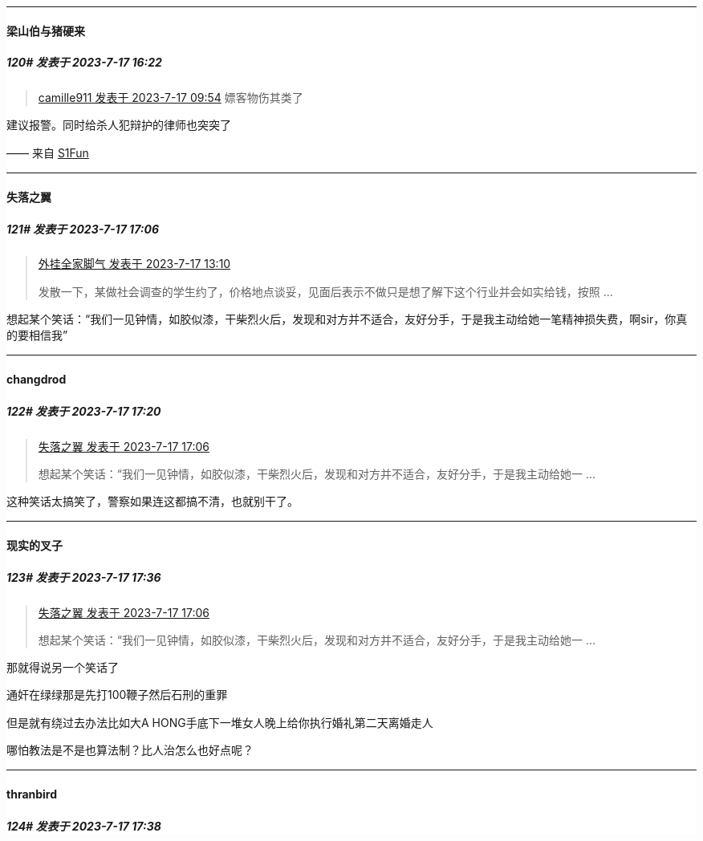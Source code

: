 *****

####  梁山伯与猪硬来  
##### 120#       发表于 2023-7-17 16:22

<blockquote><a href="httphttps://bbs.saraba1st.com/2b/forum.php?mod=redirect&amp;goto=findpost&amp;pid=61690277&amp;ptid=2144725" target="_blank">camille911 发表于 2023-7-17 09:54</a>
嫖客物伤其类了</blockquote>
建议报警。同时给杀人犯辩护的律师也突突了

—— 来自 [S1Fun](https://s1fun.koalcat.com)


*****

####  失落之翼  
##### 121#       发表于 2023-7-17 17:06

<blockquote><a href="httphttps://bbs.saraba1st.com/2b/forum.php?mod=redirect&amp;goto=findpost&amp;pid=61692935&amp;ptid=2144725" target="_blank">外挂全家脚气 发表于 2023-7-17 13:10</a>

发散一下，某做社会调查的学生约了，价格地点谈妥，见面后表示不做只是想了解下这个行业并会如实给钱，按照 ...</blockquote>
想起某个笑话：“我们一见钟情，如胶似漆，干柴烈火后，发现和对方并不适合，友好分手，于是我主动给她一笔精神损失费，啊sir，你真的要相信我”


*****

####  changdrod  
##### 122#       发表于 2023-7-17 17:20

<blockquote><a href="httphttps://bbs.saraba1st.com/2b/forum.php?mod=redirect&amp;goto=findpost&amp;pid=61695937&amp;ptid=2144725" target="_blank">失落之翼 发表于 2023-7-17 17:06</a>

想起某个笑话：“我们一见钟情，如胶似漆，干柴烈火后，发现和对方并不适合，友好分手，于是我主动给她一 ...</blockquote>
这种笑话太搞笑了，警察如果连这都搞不清，也就别干了。


*****

####  现实的叉子  
##### 123#       发表于 2023-7-17 17:36

<blockquote><a href="httphttps://bbs.saraba1st.com/2b/forum.php?mod=redirect&amp;goto=findpost&amp;pid=61695937&amp;ptid=2144725" target="_blank">失落之翼 发表于 2023-7-17 17:06</a>

想起某个笑话：“我们一见钟情，如胶似漆，干柴烈火后，发现和对方并不适合，友好分手，于是我主动给她一 ...</blockquote>
那就得说另一个笑话了

通奸在绿绿那是先打100鞭子然后石刑的重罪

但是就有绕过去办法比如大A HONG手底下一堆女人晚上给你执行婚礼第二天离婚走人

哪怕教法是不是也算法制？比人治怎么也好点呢？

*****

####  thranbird  
##### 124#       发表于 2023-7-17 17:38
